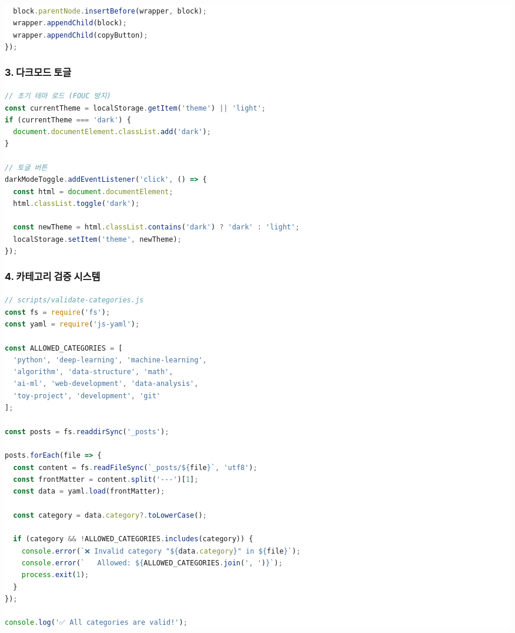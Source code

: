 ```javascript
  block.parentNode.insertBefore(wrapper, block);
  wrapper.appendChild(block);
  wrapper.appendChild(copyButton);
});
```

### 3. 다크모드 토글

```javascript
// 초기 테마 로드 (FOUC 방지)
const currentTheme = localStorage.getItem('theme') || 'light';
if (currentTheme === 'dark') {
  document.documentElement.classList.add('dark');
}

// 토글 버튼
darkModeToggle.addEventListener('click', () => {
  const html = document.documentElement;
  html.classList.toggle('dark');

  const newTheme = html.classList.contains('dark') ? 'dark' : 'light';
  localStorage.setItem('theme', newTheme);
});
```

### 4. 카테고리 검증 시스템

```javascript
// scripts/validate-categories.js
const fs = require('fs');
const yaml = require('js-yaml');

const ALLOWED_CATEGORIES = [
  'python', 'deep-learning', 'machine-learning',
  'algorithm', 'data-structure', 'math',
  'ai-ml', 'web-development', 'data-analysis',
  'toy-project', 'development', 'git'
];

const posts = fs.readdirSync('_posts');

posts.forEach(file => {
  const content = fs.readFileSync(`_posts/${file}`, 'utf8');
  const frontMatter = content.split('---')[1];
  const data = yaml.load(frontMatter);

  const category = data.category?.toLowerCase();

  if (category && !ALLOWED_CATEGORIES.includes(category)) {
    console.error(`❌ Invalid category "${data.category}" in ${file}`);
    console.error(`   Allowed: ${ALLOWED_CATEGORIES.join(', ')}`);
    process.exit(1);
  }
});

console.log('✅ All categories are valid!');
```
